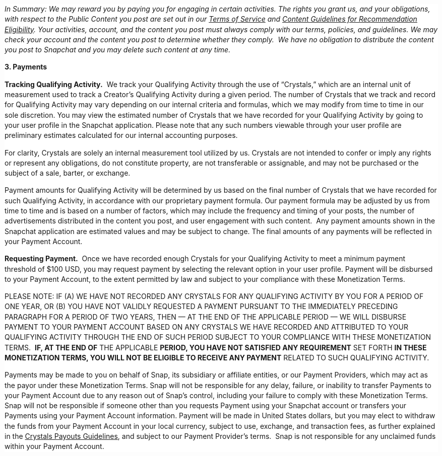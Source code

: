 _In Summary: We may reward you by paying you for engaging in certain activities. The rights you grant us, and your obligations, with respect to the Public Content you post are set out in our_ [_Terms of Service_](https://www.snap.com/terms) _and_ [_Content Guidelines for Recommendation Eligibility_](https://values.snap.com/policy/content-guidelines-recommendation-eligibility?lang=en-US)_. Your activities, account, and the content you post must always comply with our terms, policies, and guidelines. We may check your account and the content you post to determine whether they comply.  We have no obligation to distribute the content you post to Snapchat and you may delete such content at any time._

**3\. Payments**

**Tracking Qualifying Activity.**  We track your Qualifying Activity through the use of “Crystals,” which are an internal unit of measurement used to track a Creator’s Qualifying Activity during a given period. The number of Crystals that we track and record for Qualifying Activity may vary depending on our internal criteria and formulas, which we may modify from time to time in our sole discretion. You may view the estimated number of Crystals that we have recorded for your Qualifying Activity by going to your user profile in the Snapchat application. Please note that any such numbers viewable through your user profile are preliminary estimates calculated for our internal accounting purposes. 

For clarity, Crystals are solely an internal measurement tool utilized by us. Crystals are not intended to confer or imply any rights or represent any obligations, do not constitute property, are not transferable or assignable, and may not be purchased or the subject of a sale, barter, or exchange. 

Payment amounts for Qualifying Activity will be determined by us based on the final number of Crystals that we have recorded for such Qualifying Activity, in accordance with our proprietary payment formula. Our payment formula may be adjusted by us from time to time and is based on a number of factors, which may include the frequency and timing of your posts, the number of advertisements distributed in the content you post, and user engagement with such content.  Any payment amounts shown in the Snapchat application are estimated values and may be subject to change. The final amounts of any payments will be reflected in your Payment Account.  

**Requesting Payment.**  Once we have recorded enough Crystals for your Qualifying Activity to meet a minimum payment threshold of $100 USD, you may request payment by selecting the relevant option in your user profile. Payment will be disbursed to your Payment Account, to the extent permitted by law and subject to your compliance with these Monetization Terms. 

PLEASE NOTE: IF (A) WE HAVE NOT RECORDED ANY CRYSTALS FOR ANY QUALIFYING ACTIVITY BY YOU FOR A PERIOD OF ONE YEAR, OR (B) YOU HAVE NOT VALIDLY REQUESTED A PAYMENT PURSUANT TO THE IMMEDIATELY PRECEDING PARAGRAPH FOR A PERIOD OF TWO YEARS, THEN — AT THE END OF THE APPLICABLE PERIOD — WE WILL DISBURSE PAYMENT TO YOUR PAYMENT ACCOUNT BASED ON ANY CRYSTALS WE HAVE RECORDED AND ATTRIBUTED TO YOUR QUALIFYING ACTIVITY THROUGH THE END OF SUCH PERIOD SUBJECT TO YOUR COMPLIANCE WITH THESE MONETIZATION TERMS.  **IF, AT THE END OF** THE APPLICABLE **PERIOD, YOU HAVE NOT SATISFIED ANY REQUIREMENT** SET FORTH **IN THESE MONETIZATION TERMS, YOU WILL NOT BE ELIGIBLE TO RECEIVE ANY PAYMENT** RELATED TO SUCH QUALIFYING ACTIVITY.  

Payments may be made to you on behalf of Snap, its subsidiary or affiliate entities, or our Payment Providers, which may act as the payor under these Monetization Terms. Snap will not be responsible for any delay, failure, or inability to transfer Payments to your Payment Account due to any reason out of Snap’s control, including your failure to comply with these Monetization Terms. Snap will not be responsible if someone other than you requests Payment using your Snapchat account or transfers your Payments using your Payment Account information. Payment will be made in United States dollars, but you may elect to withdraw the funds from your Payment Account in your local currency, subject to use, exchange, and transaction fees, as further explained in the [Crystals Payouts Guidelines](https://support.snapchat.com/a/crystals-payout?lang=en-US), and subject to our Payment Provider’s terms.  Snap is not responsible for any unclaimed funds within your Payment Account.
